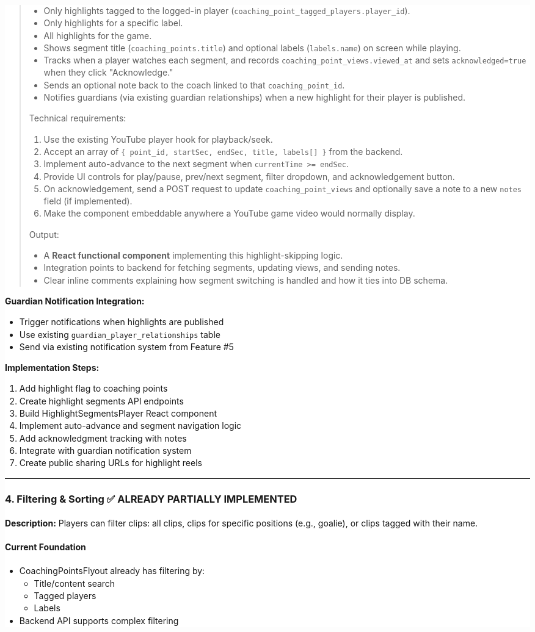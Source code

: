 >   * Only highlights tagged to the logged-in player (`coaching_point_tagged_players.player_id`).
>   * Only highlights for a specific label.
>   * All highlights for the game.
> * Shows segment title (`coaching_points.title`) and optional labels (`labels.name`) on screen while playing.
> * Tracks when a player watches each segment, and records `coaching_point_views.viewed_at` and sets `acknowledged=true` when they click "Acknowledge."
> * Sends an optional note back to the coach linked to that `coaching_point_id`.
> * Notifies guardians (via existing guardian relationships) when a new highlight for their player is published.
> 
> Technical requirements:
> 
> 1. Use the existing YouTube player hook for playback/seek.
> 2. Accept an array of `{ point_id, startSec, endSec, title, labels[] }` from the backend.
> 3. Implement auto-advance to the next segment when `currentTime >= endSec`.
> 4. Provide UI controls for play/pause, prev/next segment, filter dropdown, and acknowledgement button.
> 5. On acknowledgement, send a POST request to update `coaching_point_views` and optionally save a note to a new `notes` field (if implemented).
> 6. Make the component embeddable anywhere a YouTube game video would normally display.
> 
> Output:
> 
> * A **React functional component** implementing this highlight-skipping logic.
> * Integration points to backend for fetching segments, updating views, and sending notes.
> * Clear inline comments explaining how segment switching is handled and how it ties into DB schema.

**Guardian Notification Integration:**
- Trigger notifications when highlights are published
- Use existing `guardian_player_relationships` table
- Send via existing notification system from Feature #5

**Implementation Steps:**
1. Add highlight flag to coaching points
2. Create highlight segments API endpoints
3. Build HighlightSegmentsPlayer React component
4. Implement auto-advance and segment navigation logic
5. Add acknowledgment tracking with notes
6. Integrate with guardian notification system
7. Create public sharing URLs for highlight reels

---

### 4. Filtering & Sorting ✅ **ALREADY PARTIALLY IMPLEMENTED**

**Description:** Players can filter clips: all clips, clips for specific positions (e.g., goalie), or clips tagged with their name.

#### Current Foundation
- CoachingPointsFlyout already has filtering by:
  - Title/content search
  - Tagged players
  - Labels
- Backend API supports complex filtering
